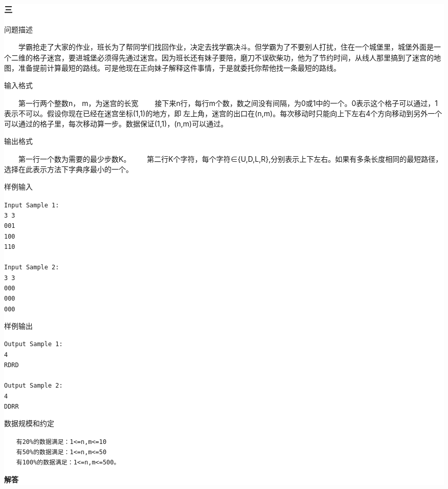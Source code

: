 
### 三

问题描述

　　学霸抢走了大家的作业，班长为了帮同学们找回作业，决定去找学霸决斗。但学霸为了不要别人打扰，住在一个城堡里，城堡外面是一个二维的格子迷宫，要进城堡必须得先通过迷宫。因为班长还有妹子要陪，磨刀不误砍柴功，他为了节约时间，从线人那里搞到了迷宫的地图，准备提前计算最短的路线。可是他现在正向妹子解释这件事情，于是就委托你帮他找一条最短的路线。

输入格式

　　第一行两个整数n， m，为迷宫的长宽
　　接下来n行，每行m个数，数之间没有间隔，为0或1中的一个。0表示这个格子可以通过，1表示不可以。假设你现在已经在迷宫坐标(1,1)的地方，即 左上角，迷宫的出口在(n,m)。每次移动时只能向上下左右4个方向移动到另外一个可以通过的格子里，每次移动算一步。数据保证(1,1)，(n,m)可以通过。

输出格式

　　第一行一个数为需要的最少步数K。
　　第二行K个字符，每个字符∈{U,D,L,R},分别表示上下左右。如果有多条长度相同的最短路径，选择在此表示方法下字典序最小的一个。

样例输入

```
Input Sample 1:
3 3
001
100
110

Input Sample 2:
3 3
000
000
000
```

样例输出

```
Output Sample 1:
4
RDRD

Output Sample 2:
4
DDRR
```

数据规模和约定

```
　　有20%的数据满足：1<=n,m<=10
　　有50%的数据满足：1<=n,m<=50
　　有100%的数据满足：1<=n,m<=500。
```

**解答**


